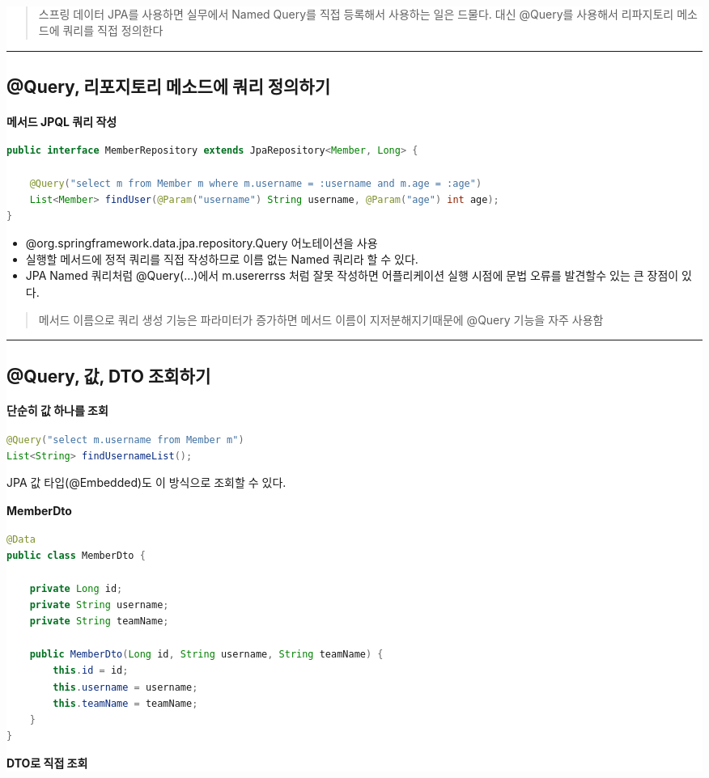 > 스프링 데이터 JPA를 사용하면 실무에서 Named Query를 직접 등록해서 사용하는 일은 드물다. 대신 @Query를 사용해서 리파지토리 메소드에 쿼리를 직접 정의한다
> 

---

## @Query, 리포지토리 메소드에 쿼리 정의하기

**메서드 JPQL 쿼리 작성**

```java
public interface MemberRepository extends JpaRepository<Member, Long> {

    @Query("select m from Member m where m.username = :username and m.age = :age")
    List<Member> findUser(@Param("username") String username, @Param("age") int age);		
}
```

- @org.springframework.data.jpa.repository.Query 어노테이션을 사용
- 실행할 메서드에 정적 쿼리를 직접 작성하므로 이름 없는 Named 쿼리라 할 수 있다.
- JPA Named 쿼리처럼 @Query(…)에서 m.usererrss 처럼 잘못 작성하면 어플리케이션 실행 시점에 문법 오류를 발견할수 있는 큰 장점이 있다.

> 메서드 이름으로 쿼리 생성 기능은 파라미터가 증가하면 메서드 이름이 지저분해지기때문에 @Query 기능을 자주 사용함
> 

---

## @Query, 값, DTO 조회하기

**단순히 값 하나를 조회**

```java
@Query("select m.username from Member m")
List<String> findUsernameList();
```

JPA 값 타입(@Embedded)도 이 방식으로 조회할 수 있다.

**MemberDto**

```java
@Data
public class MemberDto {

    private Long id;
    private String username;
    private String teamName;

    public MemberDto(Long id, String username, String teamName) {
        this.id = id;
        this.username = username;
        this.teamName = teamName;
    }
}
```

**DTO로 직접 조회**
